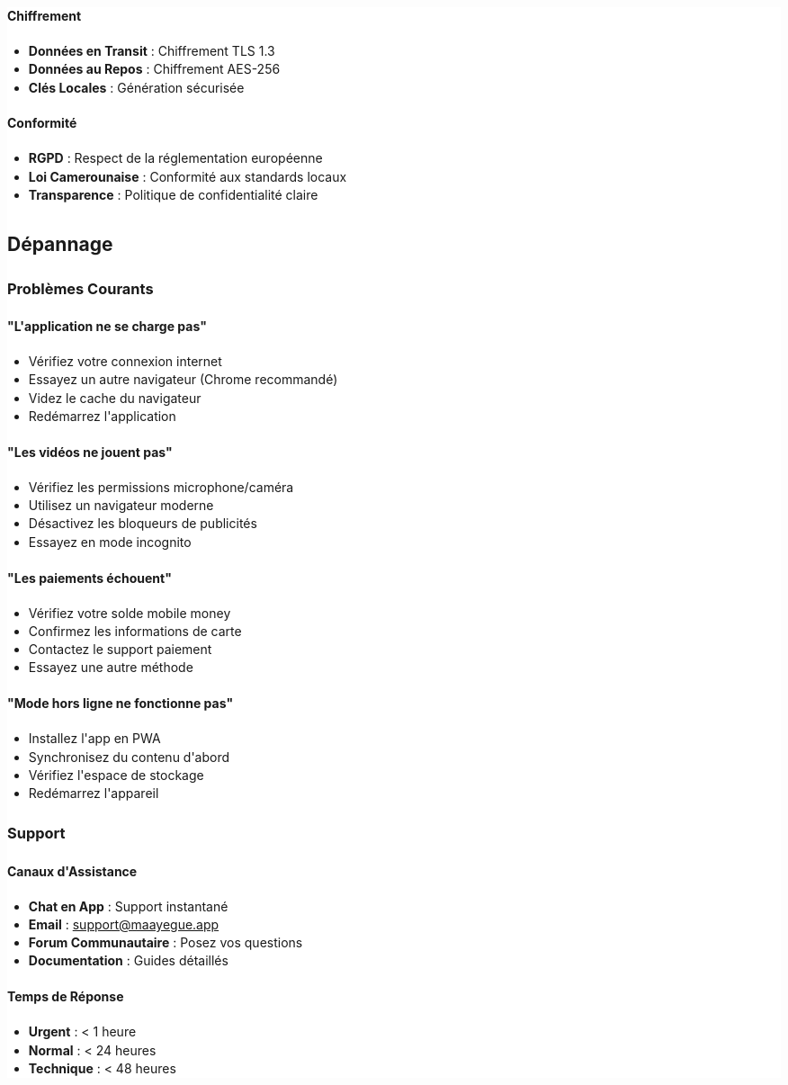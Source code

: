 #### Chiffrement
- **Données en Transit** : Chiffrement TLS 1.3
- **Données au Repos** : Chiffrement AES-256
- **Clés Locales** : Génération sécurisée

#### Conformité
- **RGPD** : Respect de la réglementation européenne
- **Loi Camerounaise** : Conformité aux standards locaux
- **Transparence** : Politique de confidentialité claire

## Dépannage

### Problèmes Courants

#### "L'application ne se charge pas"
- Vérifiez votre connexion internet
- Essayez un autre navigateur (Chrome recommandé)
- Videz le cache du navigateur
- Redémarrez l'application

#### "Les vidéos ne jouent pas"
- Vérifiez les permissions microphone/caméra
- Utilisez un navigateur moderne
- Désactivez les bloqueurs de publicités
- Essayez en mode incognito

#### "Les paiements échouent"
- Vérifiez votre solde mobile money
- Confirmez les informations de carte
- Contactez le support paiement
- Essayez une autre méthode

#### "Mode hors ligne ne fonctionne pas"
- Installez l'app en PWA
- Synchronisez du contenu d'abord
- Vérifiez l'espace de stockage
- Redémarrez l'appareil

### Support

#### Canaux d'Assistance
- **Chat en App** : Support instantané
- **Email** : support@maayegue.app
- **Forum Communautaire** : Posez vos questions
- **Documentation** : Guides détaillés

#### Temps de Réponse
- **Urgent** : < 1 heure
- **Normal** : < 24 heures
- **Technique** : < 48 heures
